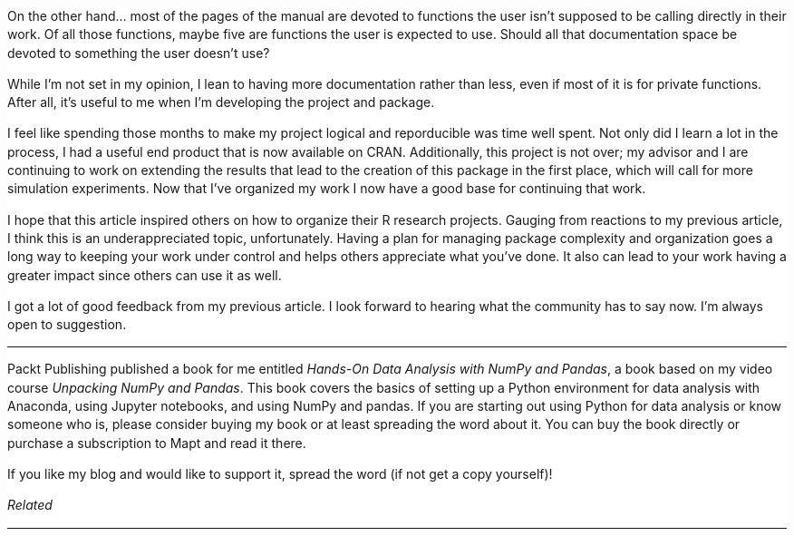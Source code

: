 On the other hand… most of the pages of the manual are devoted to functions the user isn’t supposed to be calling directly in their work. Of all those functions, maybe five are functions the user is expected to use. Should all that documentation space be devoted to something the user doesn’t use?

While I’m not set in my opinion, I lean to having more documentation rather than less, even if most of it is for private functions. After all, it’s useful to me when I’m developing the project and package.

I feel like spending those months to make my project logical and reporducible was time well spent. Not only did I learn a lot in the process, I had a useful end product that is now available on CRAN. Additionally, this project is not over; my advisor and I are continuing to work on extending the results that lead to the creation of this package in the first place, which will call for more simulation experiments. Now that I’ve organized my work I now have a good base for continuing that work.

I hope that this article inspired others on how to organize their R research projects. Gauging from reactions to my previous article, I think this is an underappreciated topic, unfortunately. Having a plan for managing package complexity and organization goes a long way to keeping your work under control and helps others appreciate what you’ve done. It also can lead to your work having a greater impact since others can use it as well.

I got a lot of good feedback from my previous article. I look forward to hearing what the community has to say now. I’m always open to suggestion.

---

Packt Publishing published a book for me entitled *Hands-On Data Analysis with NumPy and Pandas*, a book based on my video course *Unpacking NumPy and Pandas*. This book covers the basics of setting up a Python environment for data analysis with Anaconda, using Jupyter notebooks, and using NumPy and pandas. If you are starting out using Python for data analysis or know someone who is, please consider buying my book or at least spreading the word about it. You can buy the book directly or purchase a subscription to Mapt and read it there.

If you like my blog and would like to support it, spread the word (if not get a copy yourself)!


*Related*








---
